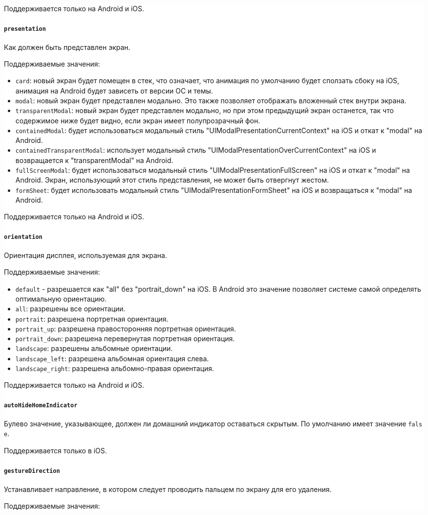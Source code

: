Поддерживается только на Android и iOS.

#### `presentation`

Как должен быть представлен экран.

Поддерживаемые значения:

-   `card`: новый экран будет помещен в стек, что означает, что анимация по умолчанию будет сползать сбоку на iOS, анимация на Android будет зависеть от версии ОС и темы.
-   `modal`: новый экран будет представлен модально. Это также позволяет отображать вложенный стек внутри экрана.
-   `transparentModal`: новый экран будет представлен модально, но при этом предыдущий экран останется, так что содержимое ниже будет видно, если экран имеет полупрозрачный фон.
-   `containedModal`: будет использоваться модальный стиль "UIModalPresentationCurrentContext" на iOS и откат к "modal" на Android.
-   `containedTransparentModal`: использует модальный стиль "UIModalPresentationOverCurrentContext" на iOS и возвращается к "transparentModal" на Android.
-   `fullScreenModal`: будет использоваться модальный стиль "UIModalPresentationFullScreen" на iOS и откат к "modal" на Android. Экран, использующий этот стиль представления, не может быть отвергнут жестом.
-   `formSheet`: будет использовать модальный стиль "UIModalPresentationFormSheet" на iOS и возвращаться к "modal" на Android.

Поддерживается только на Android и iOS.

#### `orientation`

Ориентация дисплея, используемая для экрана.

Поддерживаемые значения:

-   `default` - разрешается как "all" без "portrait_down" на iOS. В Android это значение позволяет системе самой определять оптимальную ориентацию.
-   `all`: разрешены все ориентации.
-   `portrait`: разрешена портретная ориентация.
-   `portrait_up`: разрешена правосторонняя портретная ориентация.
-   `portrait_down`: разрешена перевернутая портретная ориентация.
-   `landscape`: разрешены альбомные ориентации.
-   `landscape_left`: разрешена альбомная ориентация слева.
-   `landscape_right`: разрешена альбомно-правая ориентация.

Поддерживается только на Android и iOS.

#### `autoHideHomeIndicator`

Булево значение, указывающее, должен ли домашний индикатор оставаться скрытым. По умолчанию имеет значение `false`.

Поддерживается только в iOS.

#### `gestureDirection`

Устанавливает направление, в котором следует проводить пальцем по экрану для его удаления.

Поддерживаемые значения:
